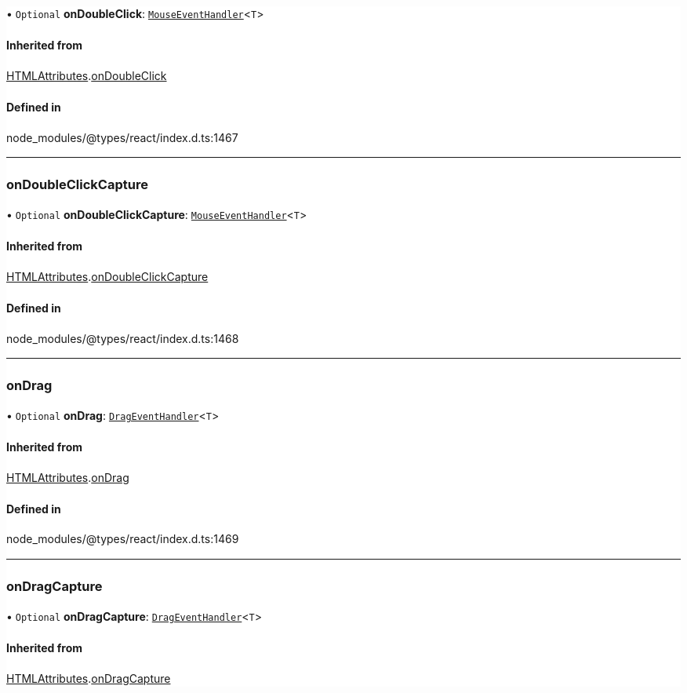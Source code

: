 • `Optional` **onDoubleClick**: [`MouseEventHandler`](../modules/components_Container._internal_.md#mouseeventhandler)<`T`\>

#### Inherited from

[HTMLAttributes](components_Container._internal_.HTMLAttributes.md).[onDoubleClick](components_Container._internal_.HTMLAttributes.md#ondoubleclick)

#### Defined in

node_modules/@types/react/index.d.ts:1467

___

### onDoubleClickCapture

• `Optional` **onDoubleClickCapture**: [`MouseEventHandler`](../modules/components_Container._internal_.md#mouseeventhandler)<`T`\>

#### Inherited from

[HTMLAttributes](components_Container._internal_.HTMLAttributes.md).[onDoubleClickCapture](components_Container._internal_.HTMLAttributes.md#ondoubleclickcapture)

#### Defined in

node_modules/@types/react/index.d.ts:1468

___

### onDrag

• `Optional` **onDrag**: [`DragEventHandler`](../modules/components_Container._internal_.md#drageventhandler)<`T`\>

#### Inherited from

[HTMLAttributes](components_Container._internal_.HTMLAttributes.md).[onDrag](components_Container._internal_.HTMLAttributes.md#ondrag)

#### Defined in

node_modules/@types/react/index.d.ts:1469

___

### onDragCapture

• `Optional` **onDragCapture**: [`DragEventHandler`](../modules/components_Container._internal_.md#drageventhandler)<`T`\>

#### Inherited from

[HTMLAttributes](components_Container._internal_.HTMLAttributes.md).[onDragCapture](components_Container._internal_.HTMLAttributes.md#ondragcapture)

